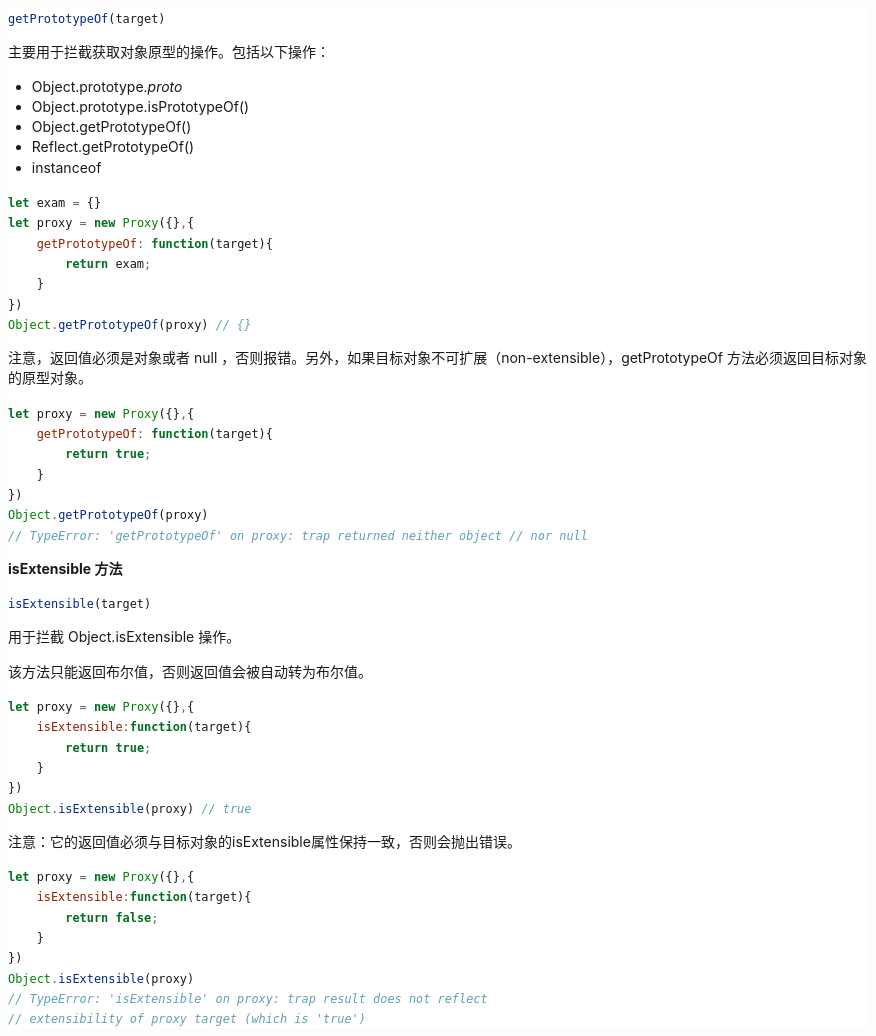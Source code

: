 ```javascript
getPrototypeOf(target)
```

主要用于拦截获取对象原型的操作。包括以下操作：


- Object.prototype._proto_
- Object.prototype.isPrototypeOf()
- Object.getPrototypeOf()
- Reflect.getPrototypeOf()
- instanceof

```javascript
let exam = {}
let proxy = new Proxy({},{
    getPrototypeOf: function(target){
        return exam;
    }
})
Object.getPrototypeOf(proxy) // {}
```

注意，返回值必须是对象或者 null ，否则报错。另外，如果目标对象不可扩展（non-extensible），getPrototypeOf 方法必须返回目标对象的原型对象。

```javascript
let proxy = new Proxy({},{
    getPrototypeOf: function(target){
        return true;
    }
})
Object.getPrototypeOf(proxy)
// TypeError: 'getPrototypeOf' on proxy: trap returned neither object // nor null
```

**isExtensible 方法**

```javascript
isExtensible(target)
```

用于拦截 Object.isExtensible 操作。

该方法只能返回布尔值，否则返回值会被自动转为布尔值。

```javascript
let proxy = new Proxy({},{
    isExtensible:function(target){
        return true;
    }
})
Object.isExtensible(proxy) // true
```

注意：它的返回值必须与目标对象的isExtensible属性保持一致，否则会抛出错误。

```javascript
let proxy = new Proxy({},{
    isExtensible:function(target){
        return false;
    }
})
Object.isExtensible(proxy)
// TypeError: 'isExtensible' on proxy: trap result does not reflect 
// extensibility of proxy target (which is 'true')
```
